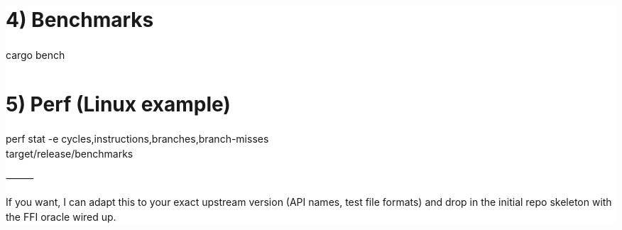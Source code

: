 # 4) Benchmarks
cargo bench

# 5) Perf (Linux example)
perf stat -e cycles,instructions,branches,branch-misses \
  target/release/benchmarks


⸻

If you want, I can adapt this to your exact upstream version (API names, test file formats) and drop in the initial repo skeleton with the FFI oracle wired up.